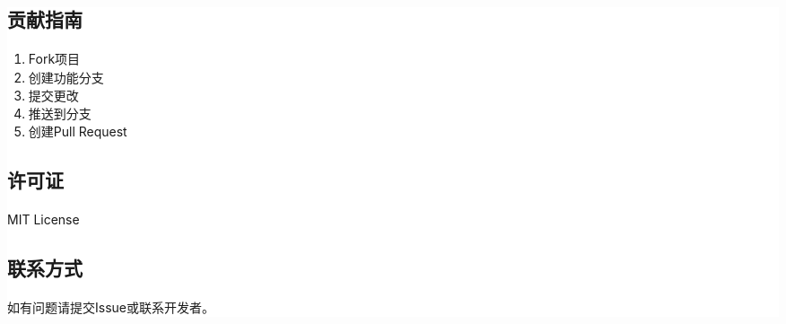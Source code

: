 ## 贡献指南

1. Fork项目
2. 创建功能分支
3. 提交更改
4. 推送到分支
5. 创建Pull Request

## 许可证

MIT License

## 联系方式

如有问题请提交Issue或联系开发者。